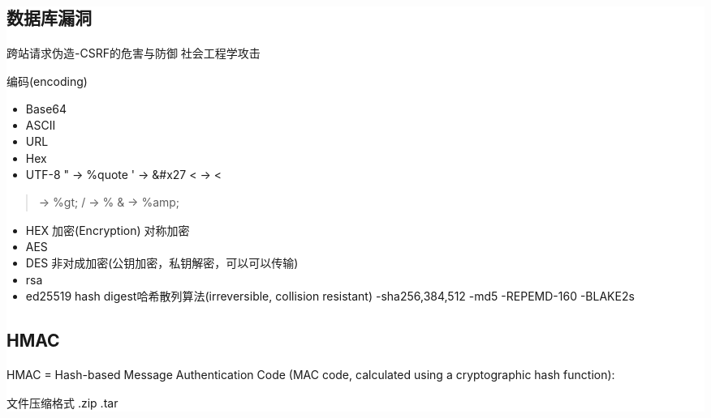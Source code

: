 ## 数据库漏洞
跨站请求伪造-CSRF的危害与防御
社会工程学攻击







编码(encoding)
- Base64
- ASCII
- URL
- Hex
- UTF-8
" -> %quote
' -> &#x27
< -> &lt;
> -> %gt;
/ -> %
& -> %amp;
- HEX
加密(Encryption)
对称加密
- AES
- DES
非对成加密(公钥加密，私钥解密，可以可以传输)
- rsa
- ed25519
hash digest哈希散列算法(irreversible, collision resistant)
-sha256,384,512
-md5
-REPEMD-160
-BLAKE2s


## HMAC
HMAC = Hash-based Message Authentication Code (MAC code, calculated using a cryptographic hash function):


文件压缩格式
.zip
.tar

[^1]:[security on the web](https://developer.mozilla.org/en-US/docs/Web/Security) @MDN References > security on the web
[^2]:[symbol encoding](https://www.toptal.com/designers/htmlarrows/symbols/) @Toptal > /designers/htmlarrows/
[^3]:[Practical Cryptography for Developers](https://cryptobook.nakov.com/mac-and-key-derivation/hmac-and-key-derivation)

